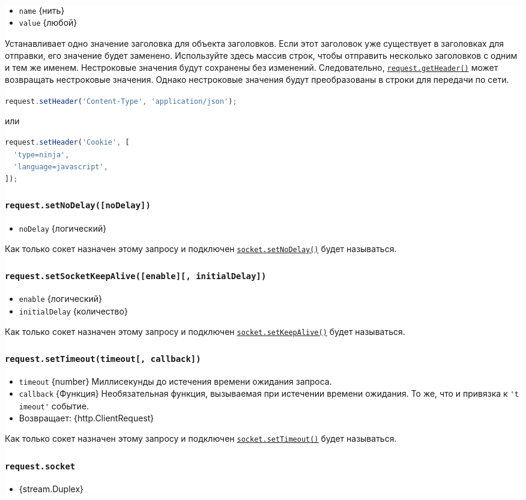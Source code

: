 

- `name` {нить}
- `value` {любой}

Устанавливает одно значение заголовка для объекта заголовков. Если этот заголовок уже существует в заголовках для отправки, его значение будет заменено. Используйте здесь массив строк, чтобы отправить несколько заголовков с одним и тем же именем. Нестроковые значения будут сохранены без изменений. Следовательно, [`request.getHeader()`](#requestgetheadername) может возвращать нестроковые значения. Однако нестроковые значения будут преобразованы в строки для передачи по сети.

```js
request.setHeader('Content-Type', 'application/json');
```

или

```js
request.setHeader('Cookie', [
  'type=ninja',
  'language=javascript',
]);
```

### `request.setNoDelay([noDelay])`



- `noDelay` {логический}

Как только сокет назначен этому запросу и подключен [`socket.setNoDelay()`](net.md#socketsetnodelaynodelay) будет называться.

### `request.setSocketKeepAlive([enable][, initialDelay])`



- `enable` {логический}
- `initialDelay` {количество}

Как только сокет назначен этому запросу и подключен [`socket.setKeepAlive()`](net.md#socketsetkeepaliveenable-initialdelay) будет называться.

### `request.setTimeout(timeout[, callback])`



- `timeout` {number} Миллисекунды до истечения времени ожидания запроса.
- `callback` {Функция} Необязательная функция, вызываемая при истечении времени ожидания. То же, что и привязка к `'timeout'` событие.
- Возвращает: {http.ClientRequest}

Как только сокет назначен этому запросу и подключен [`socket.setTimeout()`](net.md#socketsettimeouttimeout-callback) будет называться.

### `request.socket`



- {stream.Duplex}
